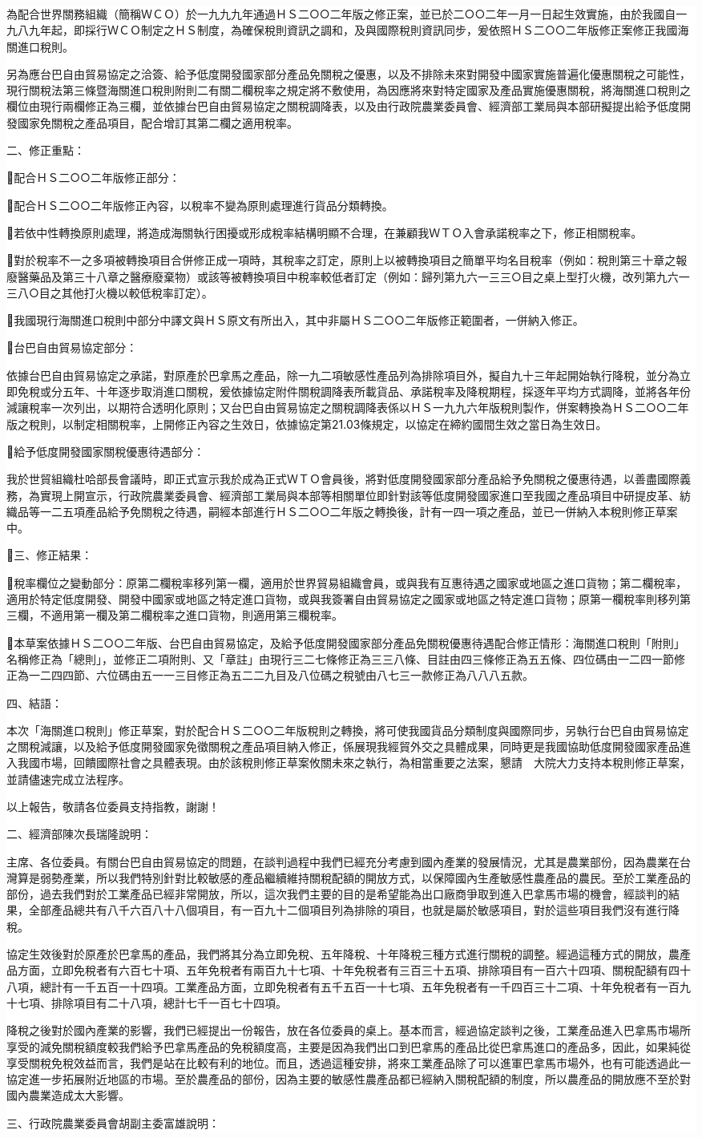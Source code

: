為配合世界關務組織（簡稱ＷＣＯ）於一九九九年通過ＨＳ二○○二年版之修正案，並已於二○○二年一月一日起生效實施，由於我國自一九八九年起，即採行ＷＣＯ制定之ＨＳ制度，為確保稅則資訊之調和，及與國際稅則資訊同步，爰依照ＨＳ二○○二年版修正案修正我國海關進口稅則。

另為應台巴自由貿易協定之洽簽、給予低度開發國家部分產品免關稅之優惠，以及不排除未來對開發中國家實施普遍化優惠關稅之可能性，現行關稅法第三條暨海關進口稅則附則二有關二欄稅率之規定將不敷使用，為因應將來對特定國家及產品實施優惠關稅，將海關進口稅則之欄位由現行兩欄修正為三欄，並依據台巴自由貿易協定之關稅調降表，以及由行政院農業委員會、經濟部工業局與本部研擬提出給予低度開發國家免關稅之產品項目，配合增訂其第二欄之適用稅率。

二、修正重點：

配合ＨＳ二○○二年版修正部分：

配合ＨＳ二○○二年版修正內容，以稅率不變為原則處理進行貨品分類轉換。

若依中性轉換原則處理，將造成海關執行困擾或形成稅率結構明顯不合理，在兼顧我ＷＴＯ入會承諾稅率之下，修正相關稅率。

對於稅率不一之多項被轉換項目合併修正成一項時，其稅率之訂定，原則上以被轉換項目之簡單平均名目稅率（例如：稅則第三十章之報廢醫藥品及第三十八章之醫療廢棄物）或該等被轉換項目中稅率較低者訂定（例如：歸列第九六一三三○目之桌上型打火機，改列第九六一三八○目之其他打火機以較低稅率訂定）。

我國現行海關進口稅則中部分中譯文與ＨＳ原文有所出入，其中非屬ＨＳ二○○二年版修正範圍者，一併納入修正。

台巴自由貿易協定部分：

依據台巴自由貿易協定之承諾，對原產於巴拿馬之產品，除一九二項敏感性產品列為排除項目外，擬自九十三年起開始執行降稅，並分為立即免稅或分五年、十年逐步取消進口關稅，爰依據協定附件關稅調降表所載貨品、承諾稅率及降稅期程，採逐年平均方式調降，並將各年份減讓稅率一次列出，以期符合透明化原則；又台巴自由貿易協定之關稅調降表係以ＨＳ一九九六年版稅則製作，併案轉換為ＨＳ二○○二年版之稅則，以制定相關稅率，上開修正內容之生效日，依據協定第21.03條規定，以協定在締約國間生效之當日為生效日。

給予低度開發國家關稅優惠待遇部分：

我於世貿組織杜哈部長會議時，即正式宣示我於成為正式ＷＴＯ會員後，將對低度開發國家部分產品給予免關稅之優惠待遇，以善盡國際義務，為實現上開宣示，行政院農業委員會、經濟部工業局與本部等相關單位即針對該等低度開發國家進口至我國之產品項目中研提皮革、紡織品等一二五項產品給予免關稅之待遇，嗣經本部進行ＨＳ二○○二年版之轉換後，計有一四一項之產品，並已一併納入本稅則修正草案中。

三、修正結果：

稅率欄位之變動部分：原第二欄稅率移列第一欄，適用於世界貿易組織會員，或與我有互惠待遇之國家或地區之進口貨物；第二欄稅率，適用於特定低度開發、開發中國家或地區之特定進口貨物，或與我簽署自由貿易協定之國家或地區之特定進口貨物；原第一欄稅率則移列第三欄，不適用第一欄及第二欄稅率之進口貨物，則適用第三欄稅率。

本草案依據ＨＳ二○○二年版、台巴自由貿易協定，及給予低度開發國家部分產品免關稅優惠待遇配合修正情形：海關進口稅則「附則」名稱修正為「總則」，並修正二項附則、又「章註」由現行三二七條修正為三三八條、目註由四三條修正為五五條、四位碼由一二四一節修正為一二四四節、六位碼由五一一三目修正為五二二九目及八位碼之稅號由八七三一款修正為八八八五款。

四、結語：

本次「海關進口稅則」修正草案，對於配合ＨＳ二○○二年版稅則之轉換，將可使我國貨品分類制度與國際同步，另執行台巴自由貿易協定之關稅減讓，以及給予低度開發國家免徵關稅之產品項目納入修正，係展現我經貿外交之具體成果，同時更是我國協助低度開發國家產品進入我國市場，回饋國際社會之具體表現。由於該稅則修正草案攸關未來之執行，為相當重要之法案，懇請　大院大力支持本稅則修正草案，並請儘速完成立法程序。

以上報告，敬請各位委員支持指教，謝謝！

二、經濟部陳次長瑞隆說明：

主席、各位委員。有關台巴自由貿易協定的問題，在談判過程中我們已經充分考慮到國內產業的發展情況，尤其是農業部份，因為農業在台灣算是弱勢產業，所以我們特別針對比較敏感的產品繼續維持關稅配額的開放方式，以保障國內生產敏感性農產品的農民。至於工業產品的部份，過去我們對於工業產品已經非常開放，所以，這次我們主要的目的是希望能為出口廠商爭取到進入巴拿馬市場的機會，經談判的結果，全部產品總共有八千六百八十八個項目，有一百九十二個項目列為排除的項目，也就是屬於敏感項目，對於這些項目我們沒有進行降稅。

協定生效後對於原產於巴拿馬的產品，我們將其分為立即免稅、五年降稅、十年降稅三種方式進行關稅的調整。經過這種方式的開放，農產品方面，立即免稅者有六百七十項、五年免稅者有兩百九十七項、十年免稅者有三百三十五項、排除項目有一百六十四項、關稅配額有四十八項，總計有一千五百一十四項。工業產品方面，立即免稅者有五千五百一十七項、五年免稅者有一千四百三十二項、十年免稅者有一百九十七項、排除項目有二十八項，總計七千一百七十四項。

降稅之後對於國內產業的影響，我們已經提出一份報告，放在各位委員的桌上。基本而言，經過協定談判之後，工業產品進入巴拿馬市場所享受的減免關稅額度較我們給予巴拿馬產品的免稅額度高，主要是因為我們出口到巴拿馬的產品比從巴拿馬進口的產品多，因此，如果純從享受關稅免稅效益而言，我們是站在比較有利的地位。而且，透過這種安排，將來工業產品除了可以進軍巴拿馬市場外，也有可能透過此一協定進一步拓展附近地區的市場。至於農產品的部份，因為主要的敏感性農產品都已經納入關稅配額的制度，所以農產品的開放應不至於對國內農業造成太大影響。

三、行政院農業委員會胡副主委富雄說明：
